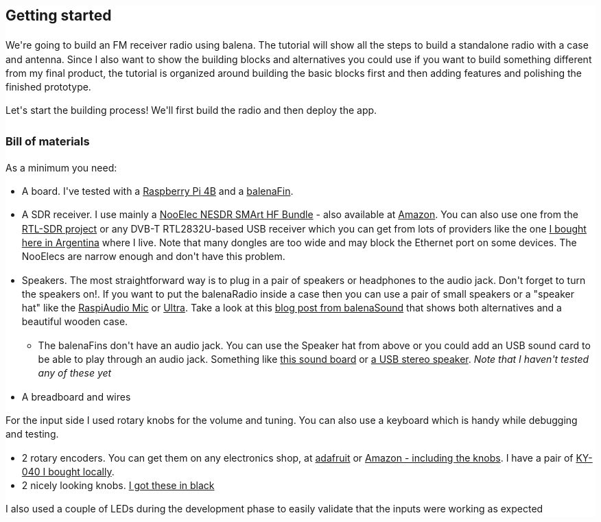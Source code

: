 
## Getting started

We're going to build an FM receiver radio using balena. The tutorial will show all the steps to build a standalone radio with a case and antenna. Since I also want to show the building blocks and alternatives you could use if you want to build something different from my final product, the tutorial is organized around building the basic blocks first and then adding features and polishing the finished prototype.

Let's start the building process! We'll first build the radio and then deploy the app.

### Bill of materials

As a minimum you need:

* A board. I've tested with a [Raspberry Pi 4B](https://www.raspberrypi.com/products/raspberry-pi-4-model-b/) and a [balenaFin](https://www.balena.io/fin/). 
* A SDR receiver. I use mainly a [NooElec NESDR SMArt HF Bundle](https://www.nooelec.com/store/nesdr-smart-hf.html) - also available at [Amazon](https://www.amazon.com/-/es/Nooelec-NESDR-Smart-HF-Bundle/dp/B0747PX3NZ/ref=sr_1_5?__mk_es_US=%C3%85M%C3%85%C5%BD%C3%95%C3%91&crid=HAFBTX414EUU&keywords=nooelec+nesdr+smart&qid=1647996086&sprefix=nooelec+nesdr+smart+hf+bundle%2Caps%2C227&sr=8-5&language=en_US). You can also use one from the [RTL-SDR project](https://www.rtl-sdr.com/buy-rtl-sdr-dvb-t-dongles/) or any DVB-T RTL2832U-based USB receiver which you can get from lots of providers like the one [I bought here in Argentina](https://articulo.mercadolibre.com.ar/MLA-797334923-receptor-sdr-chip-rtl2832u-r820t2-radioescucha-25mhz-a-2ghz-_JM?quantity=1) where I live. Note that many dongles are too wide and may block the Ethernet port on some devices. The NooElecs are narrow enough and don't have this problem. 

* Speakers. The most straightforward way is to plug in a pair of speakers or headphones to the audio jack. Don't forget to turn the speakers on!. If you want to put the balenaRadio inside a case then you can use a pair of small speakers or a "speaker hat" like the [RaspiAudio Mic](https://raspiaudio.com/produit/mic) or [Ultra](https://raspiaudio.com/produit/ultra). Take a look at this [blog post from balenaSound](https://balenaltd.io/rosswesleyporter/blog/make-the-extra-small-model/) that shows both alternatives and a beautiful wooden case.
	* The balenaFins don't have an audio jack. You can use the Speaker hat from above or you could add an USB sound card to be able to play through an audio jack. Something like [this sound board](https://www.adafruit.com/product/1475) or [a USB stereo speaker](https://www.adafruit.com/product/3369). _Note that I haven't tested any of these yet_
* A breadboard and wires

For the input side I used rotary knobs for the volume and tuning. You can also use a keyboard which is handy while debugging and testing.

* 2 rotary encoders. You can get them on any electronics shop, at [adafruit](https://www.adafruit.com/product/377) or [Amazon - including the knobs](https://www.amazon.com/Cylewet-Encoder-15%C3%9716-5-Arduino-CYT1062/dp/B06XQTHDRR). I have a pair of [KY-040 I bought locally](https://articulo.mercadolibre.com.ar/MLA-869711164-modulo-encoder-rotativo-ky-040-20-vueltas-arduino-unoelectro-_JM?quantity=2).
* 2 nicely looking knobs. [I got these in black](https://articulo.mercadolibre.com.ar/MLA-696351558-perilla-potenciometro-knob-15x17-dorada-negra-_JM?quantity=4)

I also used a couple of LEDs during the development phase to easily validate that the inputs were working as expected
